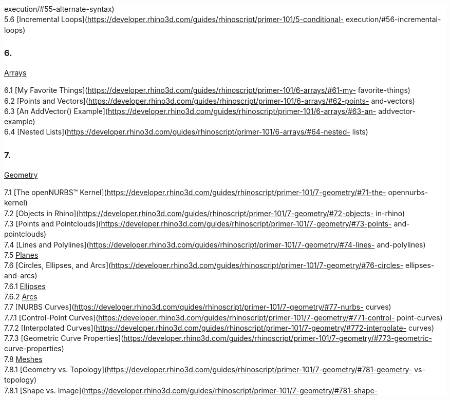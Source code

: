 execution/#55-alternate-syntax)  
5.6 [Incremental
Loops](https://developer.rhino3d.com/guides/rhinoscript/primer-101/5-conditional-
execution/#56-incremental-loops)

### 6\.
[Arrays](https://developer.rhino3d.com/guides/rhinoscript/primer-101/6-arrays/)

6.1 [My Favorite
Things](https://developer.rhino3d.com/guides/rhinoscript/primer-101/6-arrays/#61-my-
favorite-things)  
6.2 [Points and
Vectors](https://developer.rhino3d.com/guides/rhinoscript/primer-101/6-arrays/#62-points-
and-vectors)  
6.3 [An AddVector()
Example](https://developer.rhino3d.com/guides/rhinoscript/primer-101/6-arrays/#63-an-
addvector-example)  
6.4 [Nested
Lists](https://developer.rhino3d.com/guides/rhinoscript/primer-101/6-arrays/#64-nested-
lists)

### 7\.
[Geometry](https://developer.rhino3d.com/guides/rhinoscript/primer-101/7-geometry/)

7.1 [The openNURBS™
Kernel](https://developer.rhino3d.com/guides/rhinoscript/primer-101/7-geometry/#71-the-
opennurbs-kernel)  
7.2 [Objects in
Rhino](https://developer.rhino3d.com/guides/rhinoscript/primer-101/7-geometry/#72-objects-
in-rhino)  
7.3 [Points and
Pointclouds](https://developer.rhino3d.com/guides/rhinoscript/primer-101/7-geometry/#73-points-
and-pointclouds)  
7.4 [Lines and
Polylines](https://developer.rhino3d.com/guides/rhinoscript/primer-101/7-geometry/#74-lines-
and-polylines)  
7.5
[Planes](https://developer.rhino3d.com/guides/rhinoscript/primer-101/7-geometry/#75-planes)  
7.6 [Circles, Ellipses, and
Arcs](https://developer.rhino3d.com/guides/rhinoscript/primer-101/7-geometry/#76-circles-
ellipses-and-arcs)  
7.6.1
[Ellipses](https://developer.rhino3d.com/guides/rhinoscript/primer-101/7-geometry/#761-ellipses)  
7.6.2
[Arcs](https://developer.rhino3d.com/guides/rhinoscript/primer-101/7-geometry/#762-arcs)  
7.7 [NURBS
Curves](https://developer.rhino3d.com/guides/rhinoscript/primer-101/7-geometry/#77-nurbs-
curves)  
7.7.1 [Control-Point
Curves](https://developer.rhino3d.com/guides/rhinoscript/primer-101/7-geometry/#771-control-
point-curves)  
7.7.2 [Interpolated
Curves](https://developer.rhino3d.com/guides/rhinoscript/primer-101/7-geometry/#772-interpolate-
curves)  
7.7.3 [Geometric Curve
Properties](https://developer.rhino3d.com/guides/rhinoscript/primer-101/7-geometry/#773-geometric-
curve-properties)  
7.8
[Meshes](https://developer.rhino3d.com/guides/rhinoscript/primer-101/7-geometry/#78-meshes)  
7.8.1 [Geometry vs.
Topology](https://developer.rhino3d.com/guides/rhinoscript/primer-101/7-geometry/#781-geometry-
vs-topology)  
7.8.1 [Shape vs.
Image](https://developer.rhino3d.com/guides/rhinoscript/primer-101/7-geometry/#781-shape-